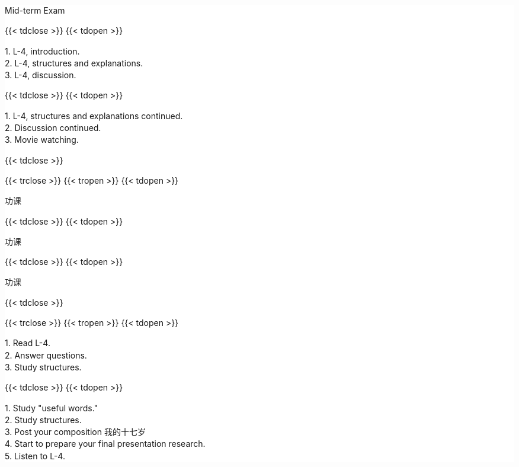 
Mid-term Exam


{{< tdclose >}}
{{< tdopen >}}


1\. L-4, introduction.  
2\. L-4, structures and explanations.  
3\. L-4, discussion.


{{< tdclose >}}
{{< tdopen >}}


1\. L-4, structures and explanations continued.  
2\. Discussion continued.  
3\. Movie watching.


{{< tdclose >}}

{{< trclose >}}
{{< tropen >}}
{{< tdopen >}}


功课


{{< tdclose >}}
{{< tdopen >}}


功课


{{< tdclose >}}
{{< tdopen >}}


功课


{{< tdclose >}}

{{< trclose >}}
{{< tropen >}}
{{< tdopen >}}


1\. Read L-4.  
2\. Answer questions.  
3\. Study structures.


{{< tdclose >}}
{{< tdopen >}}


1\. Study "useful words."  
2\. Study structures.  
3\. Post your composition 我的十七岁  
4\. Start to prepare your final presentation research.  
5\. Listen to L-4.
